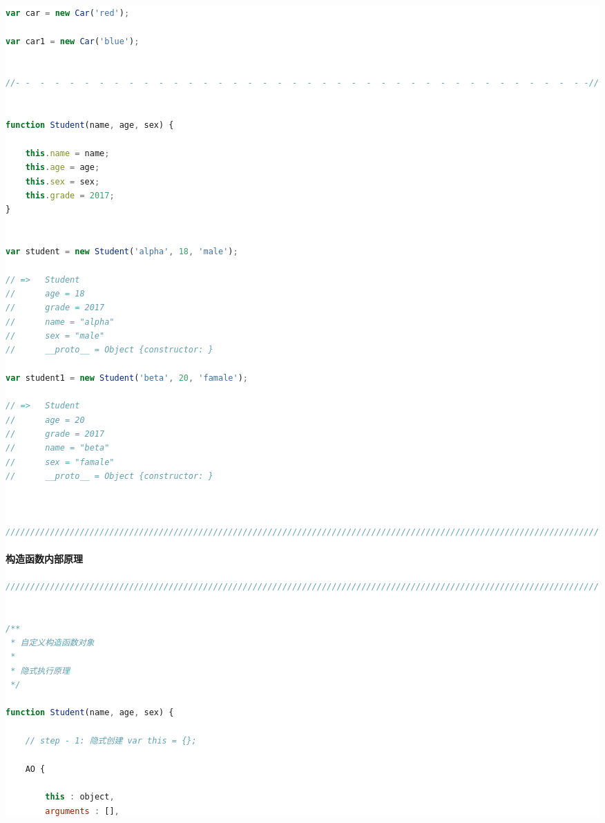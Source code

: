 ``` javascript
var car = new Car('red');

var car1 = new Car('blue');


//- -  -  -  -  -  -  -  -  -  -  -  -  -  -  -  -  -  -  -  -  -  -  -  -  -  -  -  -  -  -  -  -  -  -  -  -  -  - -//


function Student(name, age, sex) {

    this.name = name;
    this.age = age;
    this.sex = sex;
    this.grade = 2017;
}


var student = new Student('alpha', 18, 'male');

// =>   Student
//      age = 18
//      grade = 2017
//      name = "alpha"
//      sex = "male"
//      __proto__ = Object {constructor: }

var student1 = new Student('beta', 20, 'famale');

// =>   Student
//      age = 20
//      grade = 2017
//      name = "beta"
//      sex = "famale"
//      __proto__ = Object {constructor: }



////////////////////////////////////////////////////////////////////////////////////////////////////////////////////////
```


#### 构造函数内部原理

``` javascript
////////////////////////////////////////////////////////////////////////////////////////////////////////////////////////


/**
 * 自定义构造函数对象
 * 
 * 隐式执行原理
 */

function Student(name, age, sex) {

    // step - 1: 隐式创建 var this = {};
    
    AO {
        
        this : object,
        arguments : [],
```
